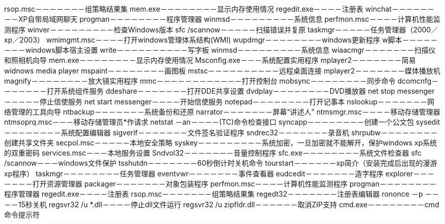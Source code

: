 rsop.msc－－－－－－－组策略结果集
mem.exe－－－－－－－－显示内存使用情况
regedit.exe－－－－注册表
winchat－－－－－－－－XP自带局域网聊天
progman－－－－－－－－程序管理器
winmsd－－－－－－－－－系统信息
perfmon.msc－－－－计算机性能监测程序
winver－－－－－－－－－检查Windows版本
sfc /scannow－－－－－扫描错误并复原
taskmgr－－－－－任务管理器（2000／xp／2003）
wmimgmt.msc－－－－打开windows管理体系结构(WMI)
wupdmgr－－－－－－－－windows更新程序
w脚本－－－－－－－－windows脚本宿主设置
write－－－－－－－－－－写字板
winmsd－－－－－－－－－系统信息
wiaacmgr－－－－－－－扫描仪和照相机向导
mem.exe－－－－－－－－显示内存使用情况
Msconfig.exe－－－系统配置实用程序
mplayer2－－－－－－－简易widnows media player
mspaint－－－－－－－－画图板
mstsc－－－－－－－－－－远程桌面连接
mplayer2－－－－－－－媒体播放机
magnify－－－－－－－－放大镜实用程序
mmc－－－－－－－－－－－－打开控制台
mobsync－－－－－－－－同步命令
dcomcnfg－－－－－－－打开系统组件服务
ddeshare－－－－－－－打开DDE共享设置
dvdplay－－－－－－－－DVD播放器
net stop messenger－－－－－停止信使服务
net start messenger－－－－开始信使服务
notepad－－－－－－－－打开记事本
nslookup－－－－－－－网络管理的工具向导
ntbackup－－－－－－－系统备份和还原
narrator－－－－－－－屏幕“讲述人”
ntmsmgr.msc－－－－移动存储管理器
ntmsoprq.msc－－－移动存储管理员*作请求
netstat －an－－－－(TC)命令检查接口
syncapp－－－－－－－－创建一个公文包
sysedit－－－－－－－－系统配置编辑器
sigverif－－－－－－－文件签名验证程序
sndrec32－－－－－－－录音机
shrpubw－－－－－－－－创建共享文件夹
secpol.msc－－－－－本地安全策略
syskey－－－－－－－－－系统加密，一旦加密就不能解开，保护windows xp系统的双重密码
services.msc－－－本地服务设置
Sndvol32－－－－－－－音量控制程序
sfc.exe－－－－－－－－系统文件检查器
sfc /scannow－－－windows文件保护
tsshutdn－－－－－－－60秒倒计时关机命令
tourstart－－－－－－xp简介（安装完成后出现的漫游xp程序）
taskmgr－－－－－－－－任务管理器
eventvwr－－－－－－－事件查看器
eudcedit－－－－－－－造字程序
explorer－－－－－－－打开资源管理器
packager－－－－－－－对象包装程序
perfmon.msc－－－－计算机性能监测程序
progman－－－－－－－－程序管理器
regedit.exe－－－－注册表
rsop.msc－－－－－－－组策略结果集
regedt32－－－－－－－注册表编辑器
rononce －p －－－－15秒关机
regsvr32 /u *.dll－－－－停止dll文件运行
regsvr32 /u zipfldr.dll－－－－－－取消ZIP支持
cmd.exe－－－－－－－－cmd命令提示符